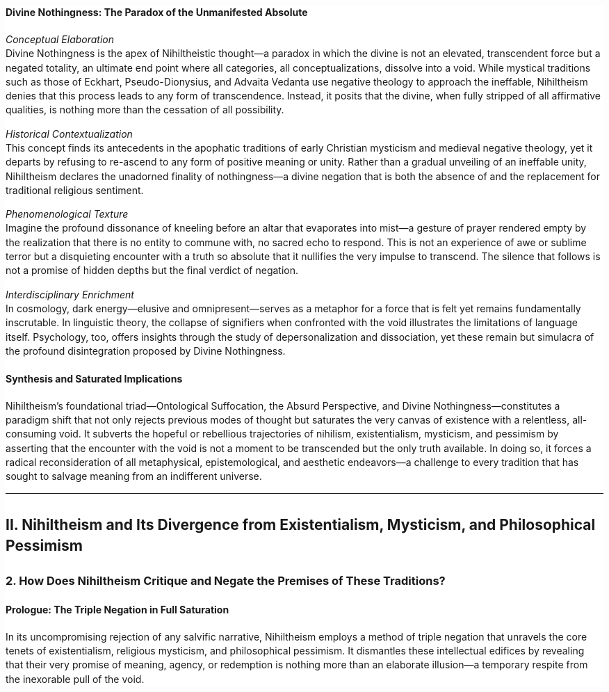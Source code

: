 #### **Divine Nothingness: The Paradox of the Unmanifested Absolute**

_Conceptual Elaboration_  
Divine Nothingness is the apex of Nihiltheistic thought—a paradox in which the divine is not an elevated, transcendent force but a negated totality, an ultimate end point where all categories, all conceptualizations, dissolve into a void. While mystical traditions such as those of Eckhart, Pseudo-Dionysius, and Advaita Vedanta use negative theology to approach the ineffable, Nihiltheism denies that this process leads to any form of transcendence. Instead, it posits that the divine, when fully stripped of all affirmative qualities, is nothing more than the cessation of all possibility.

_Historical Contextualization_  
This concept finds its antecedents in the apophatic traditions of early Christian mysticism and medieval negative theology, yet it departs by refusing to re-ascend to any form of positive meaning or unity. Rather than a gradual unveiling of an ineffable unity, Nihiltheism declares the unadorned finality of nothingness—a divine negation that is both the absence of and the replacement for traditional religious sentiment.

_Phenomenological Texture_  
Imagine the profound dissonance of kneeling before an altar that evaporates into mist—a gesture of prayer rendered empty by the realization that there is no entity to commune with, no sacred echo to respond. This is not an experience of awe or sublime terror but a disquieting encounter with a truth so absolute that it nullifies the very impulse to transcend. The silence that follows is not a promise of hidden depths but the final verdict of negation.

_Interdisciplinary Enrichment_  
In cosmology, dark energy—elusive and omnipresent—serves as a metaphor for a force that is felt yet remains fundamentally inscrutable. In linguistic theory, the collapse of signifiers when confronted with the void illustrates the limitations of language itself. Psychology, too, offers insights through the study of depersonalization and dissociation, yet these remain but simulacra of the profound disintegration proposed by Divine Nothingness.

#### **Synthesis and Saturated Implications**

Nihiltheism’s foundational triad—Ontological Suffocation, the Absurd Perspective, and Divine Nothingness—constitutes a paradigm shift that not only rejects previous modes of thought but saturates the very canvas of existence with a relentless, all-consuming void. It subverts the hopeful or rebellious trajectories of nihilism, existentialism, mysticism, and pessimism by asserting that the encounter with the void is not a moment to be transcended but the only truth available. In doing so, it forces a radical reconsideration of all metaphysical, epistemological, and aesthetic endeavors—a challenge to every tradition that has sought to salvage meaning from an indifferent universe.

* * *

## II. Nihiltheism and Its Divergence from Existentialism, Mysticism, and Philosophical Pessimism

### 2\. How Does Nihiltheism Critique and Negate the Premises of These Traditions?

#### **Prologue: The Triple Negation in Full Saturation**

In its uncompromising rejection of any salvific narrative, Nihiltheism employs a method of triple negation that unravels the core tenets of existentialism, religious mysticism, and philosophical pessimism. It dismantles these intellectual edifices by revealing that their very promise of meaning, agency, or redemption is nothing more than an elaborate illusion—a temporary respite from the inexorable pull of the void.
